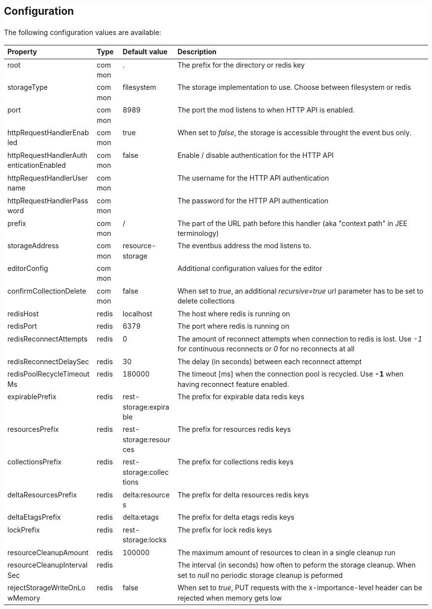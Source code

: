 ## Configuration

The following configuration values are available:

| Property                                | Type   | Default value            | Description                                                                                                                           | 
|:----------------------------------------|:-------|:-------------------------|:--------------------------------------------------------------------------------------------------------------------------------------|
| root                                    | common | .                        | The prefix for the directory or redis key                                                                                             |
| storageType                             | common | filesystem               | The storage implementation to use. Choose between filesystem or redis                                                                 |
| port                                    | common | 8989                     | The port the mod listens to when HTTP API is enabled.                                                                                 |
| httpRequestHandlerEnabled               | common | true                     | When set to _false_, the storage is accessible throught the event bus only.                                                           |
| httpRequestHandlerAuthenticationEnabled | common | false                    | Enable / disable authentication for the HTTP API                                                                                      |
| httpRequestHandlerUsername              | common |                          | The username for the HTTP API authentication                                                                                          |
| httpRequestHandlerPassword              | common |                          | The password for the HTTP API authentication                                                                                          |
| prefix                                  | common | /                        | The part of the URL path before this handler (aka "context path" in JEE terminology)                                                  |
| storageAddress                          | common | resource-storage         | The eventbus address the mod listens to.                                                                                              |
| editorConfig                            | common |                          | Additional configuration values for the editor                                                                                        |
| confirmCollectionDelete                 | common | false                    | When set to _true_, an additional _recursive=true_ url parameter has to be set to delete collections                                  |
| redisHost                               | redis  | localhost                | The host where redis is running on                                                                                                    |
| redisPort                               | redis  | 6379                     | The port where redis is running on                                                                                                    |
| redisReconnectAttempts                  | redis  | 0                        | The amount of reconnect attempts when connection to redis is lost. Use _-1_ for continuous reconnects or _0_ for no reconnects at all |
| redisReconnectDelaySec                  | redis  | 30                       | The delay (in seconds) between each reconnect attempt                                                                                 |
| redisPoolRecycleTimeoutMs               | redis  | 180000                   | The timeout [ms] when the connection pool is recycled. Use **-1** when having reconnect feature enabled.                              |
| expirablePrefix                         | redis  | rest-storage:expirable   | The prefix for expirable data redis keys                                                                                              |
| resourcesPrefix                         | redis  | rest-storage:resources   | The prefix for resources redis keys                                                                                                   |
| collectionsPrefix                       | redis  | rest-storage:collections | The prefix for collections redis keys                                                                                                 |
| deltaResourcesPrefix                    | redis  | delta:resources          | The prefix for delta resources redis keys                                                                                             |
| deltaEtagsPrefix                        | redis  | delta:etags              | The prefix for delta etags redis keys                                                                                                 |
| lockPrefix                              | redis  | rest-storage:locks       | The prefix for lock redis keys                                                                                                        |
| resourceCleanupAmount                   | redis  | 100000                   | The maximum amount of resources to clean in a single cleanup run                                                                      |
| resourceCleanupIntervalSec              | redis  |                          | The interval (in seconds) how often to peform the storage cleanup. When set to _null_ no periodic storage cleanup is peformed         |
| rejectStorageWriteOnLowMemory           | redis  | false                    | When set to _true_, PUT requests with the x-importance-level header can be rejected when memory gets low                              |